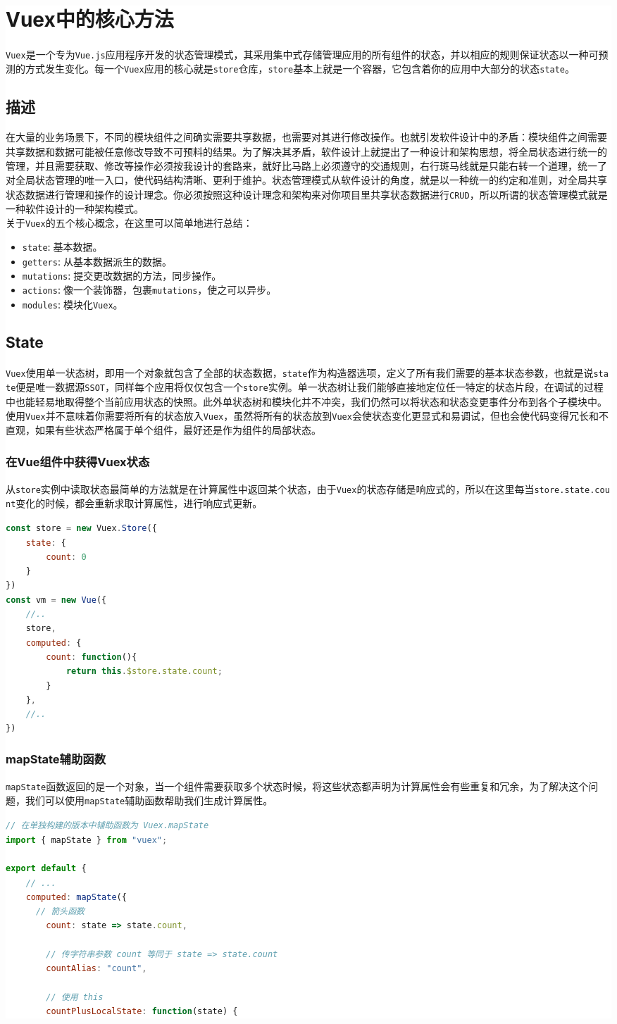 # Vuex中的核心方法
`Vuex`是一个专为`Vue.js`应用程序开发的状态管理模式，其采用集中式存储管理应用的所有组件的状态，并以相应的规则保证状态以一种可预测的方式发生变化。每一个`Vuex`应用的核心就是`store`仓库，`store`基本上就是一个容器，它包含着你的应用中大部分的状态`state`。

## 描述
在大量的业务场景下，不同的模块组件之间确实需要共享数据，也需要对其进行修改操作。也就引发软件设计中的矛盾：模块组件之间需要共享数据和数据可能被任意修改导致不可预料的结果。为了解决其矛盾，软件设计上就提出了一种设计和架构思想，将全局状态进行统一的管理，并且需要获取、修改等操作必须按我设计的套路来，就好比马路上必须遵守的交通规则，右行斑马线就是只能右转一个道理，统一了对全局状态管理的唯一入口，使代码结构清晰、更利于维护。状态管理模式从软件设计的角度，就是以一种统一的约定和准则，对全局共享状态数据进行管理和操作的设计理念。你必须按照这种设计理念和架构来对你项目里共享状态数据进行`CRUD`，所以所谓的状态管理模式就是一种软件设计的一种架构模式。  
关于`Vuex`的五个核心概念，在这里可以简单地进行总结：
* `state`: 基本数据。
* `getters`: 从基本数据派生的数据。
* `mutations`: 提交更改数据的方法，同步操作。
* `actions`: 像一个装饰器，包裹`mutations`，使之可以异步。
* `modules`: 模块化`Vuex`。

## State
`Vuex`使用单一状态树，即用一个对象就包含了全部的状态数据，`state`作为构造器选项，定义了所有我们需要的基本状态参数，也就是说`state`便是唯一数据源`SSOT`，同样每个应用将仅仅包含一个`store`实例。单一状态树让我们能够直接地定位任一特定的状态片段，在调试的过程中也能轻易地取得整个当前应用状态的快照。此外单状态树和模块化并不冲突，我们仍然可以将状态和状态变更事件分布到各个子模块中。使用`Vuex`并不意味着你需要将所有的状态放入`Vuex`，虽然将所有的状态放到`Vuex`会使状态变化更显式和易调试，但也会使代码变得冗长和不直观，如果有些状态严格属于单个组件，最好还是作为组件的局部状态。

### 在Vue组件中获得Vuex状态
从`store`实例中读取状态最简单的方法就是在计算属性中返回某个状态，由于`Vuex`的状态存储是响应式的，所以在这里每当`store.state.count`变化的时候，都会重新求取计算属性，进行响应式更新。

```javascript
const store = new Vuex.Store({
    state: {
        count: 0
    }
})
const vm = new Vue({
    //..
    store,
    computed: {
        count: function(){
            return this.$store.state.count;
        }
    },
    //..
})
```

### mapState辅助函数
`mapState`函数返回的是一个对象，当一个组件需要获取多个状态时候，将这些状态都声明为计算属性会有些重复和冗余，为了解决这个问题，我们可以使用`mapState`辅助函数帮助我们生成计算属性。

```javascript
// 在单独构建的版本中辅助函数为 Vuex.mapState
import { mapState } from "vuex";

export default {
    // ...
    computed: mapState({
      // 箭头函数
        count: state => state.count,

        // 传字符串参数 count 等同于 state => state.count
        countAlias: "count",

        // 使用 this
        countPlusLocalState: function(state) {
```